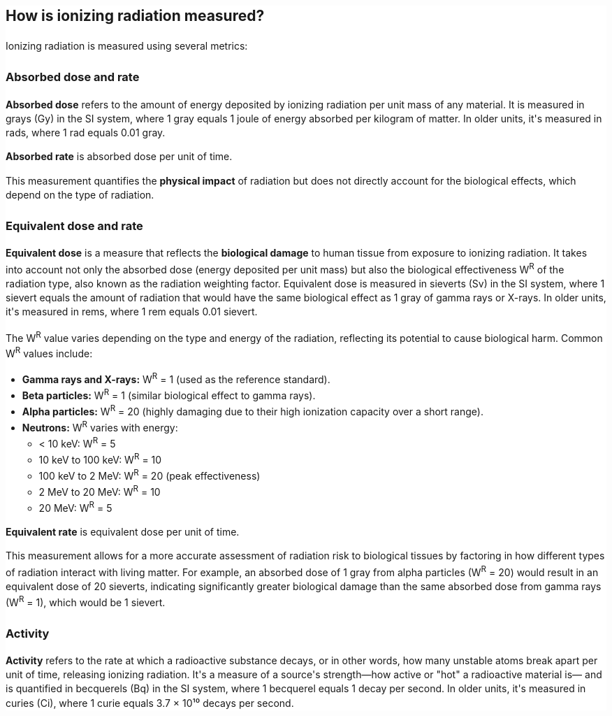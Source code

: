 ## How is ionizing radiation measured?

Ionizing radiation is measured using several metrics:

### Absorbed dose and rate

**Absorbed dose** refers to the amount of energy deposited by ionizing radiation per unit mass of any material. It is measured in grays (Gy) in the SI system, where 1 gray equals 1 joule of energy absorbed per kilogram of matter. In older units, it's measured in rads, where 1 rad equals 0.01 gray.

**Absorbed rate** is absorbed dose per unit of time.

This measurement quantifies the **physical impact** of radiation but does not directly account for the biological effects, which depend on the type of radiation.

### Equivalent dose and rate

**Equivalent dose** is a measure that reflects the **biological damage** to human tissue from exposure to ionizing radiation. It takes into account not only the absorbed dose (energy deposited per unit mass) but also the biological effectiveness W<sup>R</sup> of the radiation type, also known as the radiation weighting factor. Equivalent dose is measured in sieverts (Sv) in the SI system, where 1 sievert equals the amount of radiation that would have the same biological effect as 1 gray of gamma rays or X-rays. In older units, it's measured in rems, where 1 rem equals 0.01 sievert.

The W<sup>R</sup> value varies depending on the type and energy of the radiation, reflecting its potential to cause biological harm. Common W<sup>R</sup> values include:

* **Gamma rays and X-rays:** W<sup>R</sup> = 1 (used as the reference standard).
* **Beta particles:** W<sup>R</sup> = 1 (similar biological effect to gamma rays).
* **Alpha particles:** W<sup>R</sup> = 20 (highly damaging due to their high ionization capacity over a short range).
* **Neutrons:** W<sup>R</sup> varies with energy:
  * < 10 keV: W<sup>R</sup> = 5
  * 10 keV to 100 keV: W<sup>R</sup> = 10
  * 100 keV to 2 MeV: W<sup>R</sup> = 20 (peak effectiveness)
  * 2 MeV to 20 MeV: W<sup>R</sup> = 10
  * 20 MeV: W<sup>R</sup> = 5

**Equivalent rate** is equivalent dose per unit of time.

This measurement allows for a more accurate assessment of radiation risk to biological tissues by factoring in how different types of radiation interact with living matter. For example, an absorbed dose of 1 gray from alpha particles (W<sup>R</sup> = 20) would result in an equivalent dose of 20 sieverts, indicating significantly greater biological damage than the same absorbed dose from gamma rays (W<sup>R</sup> = 1), which would be 1 sievert.

### Activity

**Activity** refers to the rate at which a radioactive substance decays, or in other words, how many unstable atoms break apart per unit of time, releasing ionizing radiation. It's a measure of a source's strength—how active or "hot" a radioactive material is— and is quantified in becquerels (Bq) in the SI system, where 1 becquerel equals 1 decay per second. In older units, it's measured in curies (Ci), where 1 curie equals 3.7 × 10¹⁰ decays per second.
